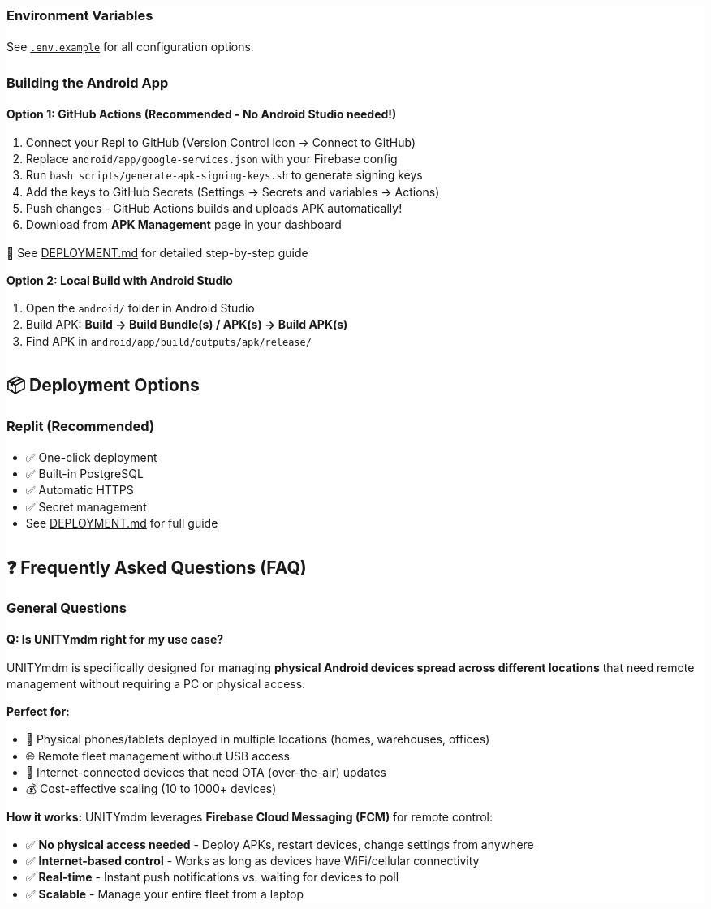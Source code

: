 ### Environment Variables
See [`.env.example`](.env.example) for all configuration options.

### Building the Android App

**Option 1: GitHub Actions (Recommended - No Android Studio needed!)**
1. Connect your Repl to GitHub (Version Control icon → Connect to GitHub)
2. Replace `android/app/google-services.json` with your Firebase config
3. Run `bash scripts/generate-apk-signing-keys.sh` to generate signing keys
4. Add the keys to GitHub Secrets (Settings → Secrets and variables → Actions)
5. Push changes - GitHub Actions builds and uploads APK automatically!
6. Download from **APK Management** page in your dashboard

📖 See [DEPLOYMENT.md](DEPLOYMENT.md#71-build-your-own-android-apk-recommended) for detailed step-by-step guide

**Option 2: Local Build with Android Studio**
1. Open the `android/` folder in Android Studio
2. Build APK: **Build → Build Bundle(s) / APK(s) → Build APK(s)**
3. Find APK in `android/app/build/outputs/apk/release/`

## 📦 Deployment Options

### Replit (Recommended)
- ✅ One-click deployment
- ✅ Built-in PostgreSQL
- ✅ Automatic HTTPS
- ✅ Secret management
- See [DEPLOYMENT.md](DEPLOYMENT.md) for full guide


## ❓ Frequently Asked Questions (FAQ)

### General Questions

**Q: Is UNITYmdm right for my use case?**

UNITYmdm is specifically designed for managing **physical Android devices spread across different locations** that need remote management without requiring a PC or physical access.

**Perfect for:**
- 📱 Physical phones/tablets deployed in multiple locations (homes, warehouses, offices)
- 🌐 Remote fleet management without USB access
- 🔄 Internet-connected devices that need OTA (over-the-air) updates
- 💰 Cost-effective scaling (10 to 1000+ devices)

**How it works:**
UNITYmdm leverages **Firebase Cloud Messaging (FCM)** for remote control:
- ✅ **No physical access needed** - Deploy APKs, restart devices, change settings from anywhere
- ✅ **Internet-based control** - Works as long as devices have WiFi/cellular connectivity
- ✅ **Real-time** - Instant push notifications vs. waiting for devices to poll
- ✅ **Scalable** - Manage your entire fleet from a laptop

